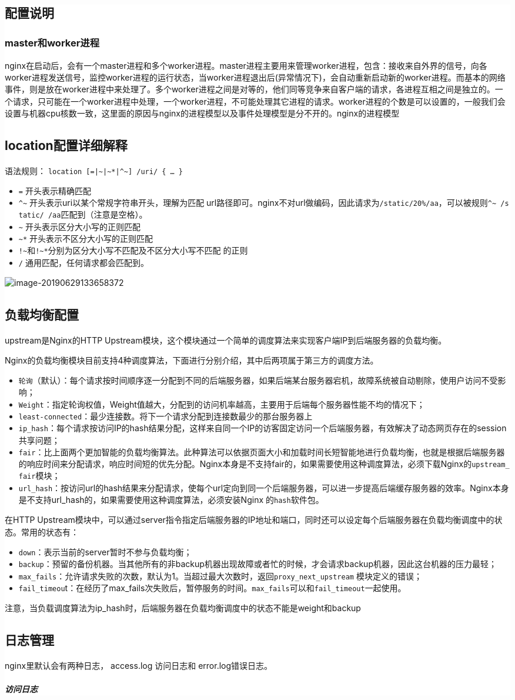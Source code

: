 ## 配置说明

### master和worker进程

nginx在启动后，会有一个master进程和多个worker进程。master进程主要用来管理worker进程，包含：接收来自外界的信号，向各worker进程发送信号，监控worker进程的运行状态，当worker进程退出后(异常情况下)，会自动重新启动新的worker进程。而基本的网络事件，则是放在worker进程中来处理了。多个worker进程之间是对等的，他们同等竞争来自客户端的请求，各进程互相之间是独立的。一个请求，只可能在一个worker进程中处理，一个worker进程，不可能处理其它进程的请求。worker进程的个数是可以设置的，一般我们会设置与机器cpu核数一致，这里面的原因与nginx的进程模型以及事件处理模型是分不开的。nginx的进程模型

## location配置详细解释

语法规则： `location [=|~|~*|^~] /uri/ { … }`

- `=` 开头表示精确匹配
- `^~` 开头表示uri以某个常规字符串开头，理解为匹配 url路径即可。nginx不对url做编码，因此请求为`/static/20%/aa`，可以被规则`^~ /static/ /aa`匹配到（注意是空格）。
- `~` 开头表示区分大小写的正则匹配
- `~*` 开头表示不区分大小写的正则匹配
- `!~`和`!~*`分别为区分大小写不匹配及不区分大小写不匹配 的正则
- `/` 通用匹配，任何请求都会匹配到。

![image-20190629133658372](/images/nginx-1.png)

## **负载均衡配置**

upstream是Nginx的HTTP Upstream模块，这个模块通过一个简单的调度算法来实现客户端IP到后端服务器的负载均衡。

Nginx的负载均衡模块目前支持4种调度算法，下面进行分别介绍，其中后两项属于第三方的调度方法。

- `轮询`（默认）：每个请求按时间顺序逐一分配到不同的后端服务器，如果后端某台服务器宕机，故障系统被自动剔除，使用户访问不受影响；
- `Weight`：指定轮询权值，Weight值越大，分配到的访问机率越高，主要用于后端每个服务器性能不均的情况下；
- `least-connected`：最少连接数。将下一个请求分配到连接数最少的那台服务器上
- `ip_hash`：每个请求按访问IP的hash结果分配，这样来自同一个IP的访客固定访问一个后端服务器，有效解决了动态网页存在的session共享问题；
- `fair`：比上面两个更加智能的负载均衡算法。此种算法可以依据页面大小和加载时间长短智能地进行负载均衡，也就是根据后端服务器的响应时间来分配请求，响应时间短的优先分配。Nginx本身是不支持fair的，如果需要使用这种调度算法，必须下载Nginx的`upstream_fair`模块；
- `url_hash`：按访问url的hash结果来分配请求，使每个url定向到同一个后端服务器，可以进一步提高后端缓存服务器的效率。Nginx本身是不支持url_hash的，如果需要使用这种调度算法，必须安装Nginx 的`hash`软件包。

在HTTP Upstream模块中，可以通过server指令指定后端服务器的IP地址和端口，同时还可以设定每个后端服务器在负载均衡调度中的状态。常用的状态有：

- `down`：表示当前的server暂时不参与负载均衡；
- `backup`：预留的备份机器。当其他所有的非backup机器出现故障或者忙的时候，才会请求backup机器，因此这台机器的压力最轻；
- `max_fails`：允许请求失败的次数，默认为1。当超过最大次数时，返回`proxy_next_upstream` 模块定义的错误；
- `fail_timeou`t：在经历了max_fails次失败后，暂停服务的时间。`max_fails`可以和`fail_timeout`一起使用。

注意，当负载调度算法为ip_hash时，后端服务器在负载均衡调度中的状态不能是weight和backup

## 日志管理

nginx里默认会有两种日志， access.log 访问日志和 error.log错误日志。

##### 访问日志
